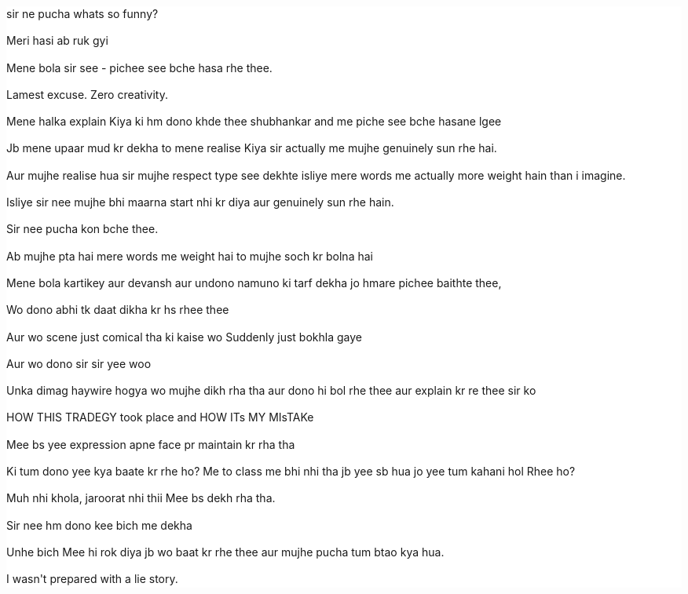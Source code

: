sir ne pucha whats so funny?

  

Meri hasi ab ruk gyi

  

Mene bola sir see - pichee see bche hasa rhe thee.

Lamest excuse. Zero creativity.

Mene halka explain Kiya ki hm dono khde thee shubhankar and me piche see bche hasane lgee

  

Jb mene upaar mud kr dekha to mene realise Kiya sir actually me mujhe genuinely sun rhe hai.

  

Aur mujhe realise hua sir mujhe respect type see dekhte isliye mere words me actually more weight hain than i imagine.

Isliye sir nee mujhe bhi maarna start nhi kr diya aur genuinely sun rhe hain.

  

Sir nee pucha kon bche thee.

  

Ab mujhe pta hai mere words me weight hai to mujhe soch kr bolna hai

  

Mene bola kartikey aur devansh aur undono namuno ki tarf dekha jo hmare pichee baithte thee,

  

Wo dono abhi tk daat dikha kr hs rhee thee

Aur wo scene just comical tha ki kaise wo Suddenly just bokhla gaye

  

Aur wo dono sir sir yee woo

Unka dimag haywire hogya wo mujhe dikh rha tha aur dono hi bol rhe thee aur explain kr re thee sir ko

HOW THIS TRADEGY took place and HOW ITs MY MIsTAKe

  
  

Mee bs yee expression apne face pr maintain kr rha tha

Ki tum dono yee kya baate kr rhe ho? Me to class me bhi nhi tha jb yee sb hua jo yee tum kahani hol Rhee ho?

Muh nhi khola, jaroorat nhi thii Mee bs dekh rha tha.

  

Sir nee hm dono kee bich me dekha

Unhe bich Mee hi rok diya jb wo baat kr rhe thee aur mujhe pucha tum btao kya hua.

  

I wasn't prepared with a lie story.
